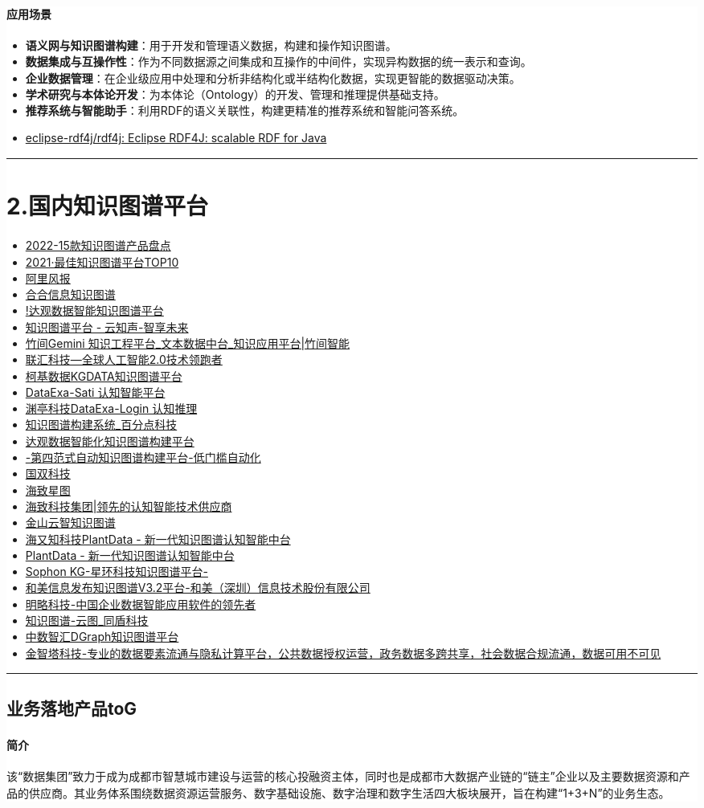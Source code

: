 #### 应用场景
*   **语义网与知识图谱构建**：用于开发和管理语义数据，构建和操作知识图谱。
*   **数据集成与互操作性**：作为不同数据源之间集成和互操作的中间件，实现异构数据的统一表示和查询。
*   **企业数据管理**：在企业级应用中处理和分析非结构化或半结构化数据，实现更智能的数据驱动决策。
*   **学术研究与本体论开发**：为本体论（Ontology）的开发、管理和推理提供基础支持。
*   **推荐系统与智能助手**：利用RDF的语义关联性，构建更精准的推荐系统和智能问答系统。


- [eclipse-rdf4j/rdf4j: Eclipse RDF4J: scalable RDF for Java](https://github.com/eclipse-rdf4j/rdf4j?spm=ata.21736010.0.0.72d16a24i3ZJjn)

------------------------------------------------------------



# 2.国内知识图谱平台

- [2022-15款知识图谱产品盘点](https://view.inews.qq.com/a/20220921A06H6600)
- [2021·最佳知识图谱平台TOP10](https://baijiahao.baidu.com/s?id=1711133272613447377&wfr=spider&for=pc)
- [阿里风报](https://www.riskstorm.com/product)
- [合合信息知识图谱](https://www.intsig.com/graph/index.shtml)
- [!达观数据智能知识图谱平台](http://www.datagrand.com/products/knowledge-graph/?renqun_youhua=2000833)
- [知识图谱平台 - 云知声-智享未来](http://www.unisound.com/unikg.html)
- [竹间Gemini 知识工程平台_文本数据中台_知识应用平台|竹间智能](https://www.emotibot.com/product/gemini.html)
- [联汇科技—全球人工智能2.0技术领跑者](https://www.hzlh.com/)
- [柯基数据KGDATA知识图谱平台](https://www.kgtdata.com/product)
- [DataExa-Sati 认知智能平台](http://www.dataexa.com/product/sati)
- [渊亭科技DataExa-Login 认知推理](http://www.dataexa.com/product/logic)
- [知识图谱构建系统_百分点科技](https://www.percent.cn/Product/zstpgj.html)
- [达观数据智能化知识图谱构建平台](http://www.datagrand.com/products/knowledge-graph/)
- [-第四范式自动知识图谱构建平台-低门槛自动化](https://www.4paradigm.com/product/knowledge_base.html)
- [国双科技](https://gridsum.com/product/29.html)
- [海致星图](https://www.stargraph.cn/technology.html?active=1)
- [海致科技集团|领先的认知智能技术供应商](https://www.haizhi.com/?spm=ata.21736010.0.0.68d22e956L4AvH)
- [金山云智知识图谱](https://www.ksyun.com/nv/product/KKG.html)
- [海又知科技PlantData - 新一代知识图谱认知智能中台](https://www.plantdata.cn/portal/productCenter/1)
- [PlantData - 新一代知识图谱认知智能中台](https://www.plantdata.cn/portal/productCenter/3)
- [Sophon KG-星环科技知识图谱平台-](https://www.transwarp.cn/subproduct/sophon-kg?source=baidusem&keywords=%E6%98%9F%E7%8E%AF%E7%A7%91%E6%8A%80%E7%9F%A5%E8%AF%86%E5%9B%BE%E8%B0%B1)
- [和美信息发布知识图谱V3.2平台-和美（深圳）信息技术股份有限公司](https://www.homaytech.com/newsinfo/650740.html)
- [明略科技-中国企业数据智能应用软件的领先者](https://www.mininglamp.com/)
- [知识图谱-云图_同盾科技](https://www.tongdun.cn/product/knowledge?R=bdjj)
- [中数智汇DGraph知识图谱平台](https://dgraph.bidata.com.cn/)
- [金智塔科技-专业的数据要素流通与隐私计算平台，公共数据授权运营，政务数据多跨共享，社会数据合规流通，数据可用不可见](https://www.jztdata.com/index.html)

------------------------------------------------------------

## 业务落地产品toG

#### 简介
该“数据集团”致力于成为成都市智慧城市建设与运营的核心投融资主体，同时也是成都市大数据产业链的“链主”企业以及主要数据资源和产品的供应商。其业务体系围绕数据资源运营服务、数字基础设施、数字治理和数字生活四大板块展开，旨在构建“1+3+N”的业务生态。

